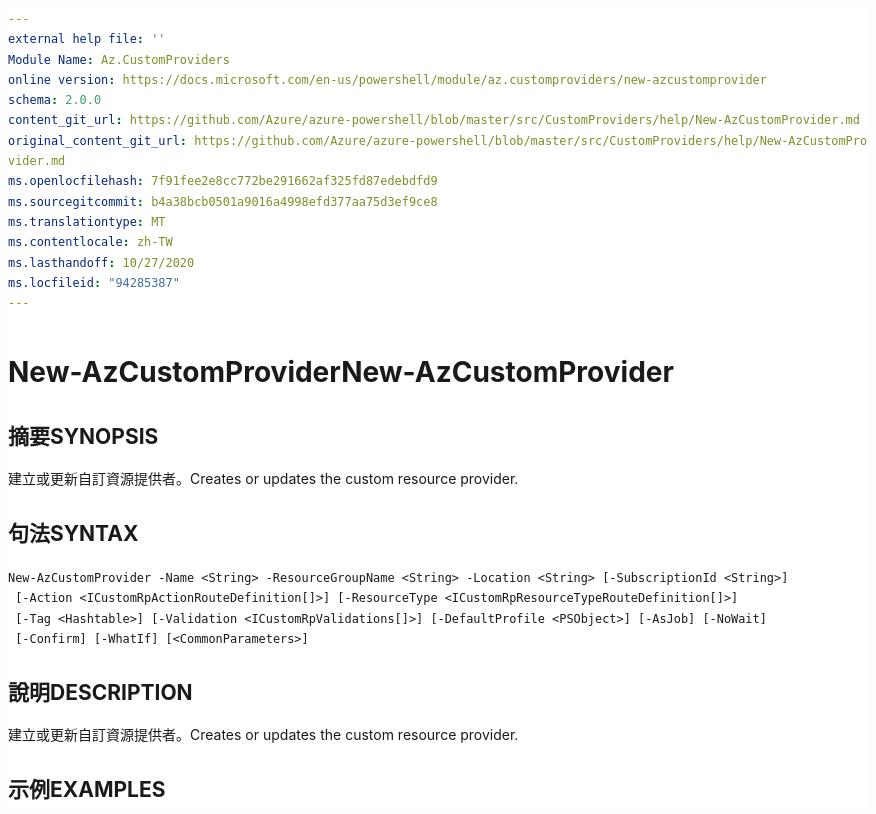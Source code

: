 ```yaml
---
external help file: ''
Module Name: Az.CustomProviders
online version: https://docs.microsoft.com/en-us/powershell/module/az.customproviders/new-azcustomprovider
schema: 2.0.0
content_git_url: https://github.com/Azure/azure-powershell/blob/master/src/CustomProviders/help/New-AzCustomProvider.md
original_content_git_url: https://github.com/Azure/azure-powershell/blob/master/src/CustomProviders/help/New-AzCustomProvider.md
ms.openlocfilehash: 7f91fee2e8cc772be291662af325fd87edebdfd9
ms.sourcegitcommit: b4a38bcb0501a9016a4998efd377aa75d3ef9ce8
ms.translationtype: MT
ms.contentlocale: zh-TW
ms.lasthandoff: 10/27/2020
ms.locfileid: "94285387"
---
```

# <span data-ttu-id="88d6c-101">New-AzCustomProvider</span><span class="sxs-lookup"><span data-stu-id="88d6c-101">New-AzCustomProvider</span></span>

## <span data-ttu-id="88d6c-102">摘要</span><span class="sxs-lookup"><span data-stu-id="88d6c-102">SYNOPSIS</span></span>
<span data-ttu-id="88d6c-103">建立或更新自訂資源提供者。</span><span class="sxs-lookup"><span data-stu-id="88d6c-103">Creates or updates the custom resource provider.</span></span>

## <span data-ttu-id="88d6c-104">句法</span><span class="sxs-lookup"><span data-stu-id="88d6c-104">SYNTAX</span></span>

```
New-AzCustomProvider -Name <String> -ResourceGroupName <String> -Location <String> [-SubscriptionId <String>]
 [-Action <ICustomRpActionRouteDefinition[]>] [-ResourceType <ICustomRpResourceTypeRouteDefinition[]>]
 [-Tag <Hashtable>] [-Validation <ICustomRpValidations[]>] [-DefaultProfile <PSObject>] [-AsJob] [-NoWait]
 [-Confirm] [-WhatIf] [<CommonParameters>]
```

## <span data-ttu-id="88d6c-105">說明</span><span class="sxs-lookup"><span data-stu-id="88d6c-105">DESCRIPTION</span></span>
<span data-ttu-id="88d6c-106">建立或更新自訂資源提供者。</span><span class="sxs-lookup"><span data-stu-id="88d6c-106">Creates or updates the custom resource provider.</span></span>

## <span data-ttu-id="88d6c-107">示例</span><span class="sxs-lookup"><span data-stu-id="88d6c-107">EXAMPLES</span></span>
